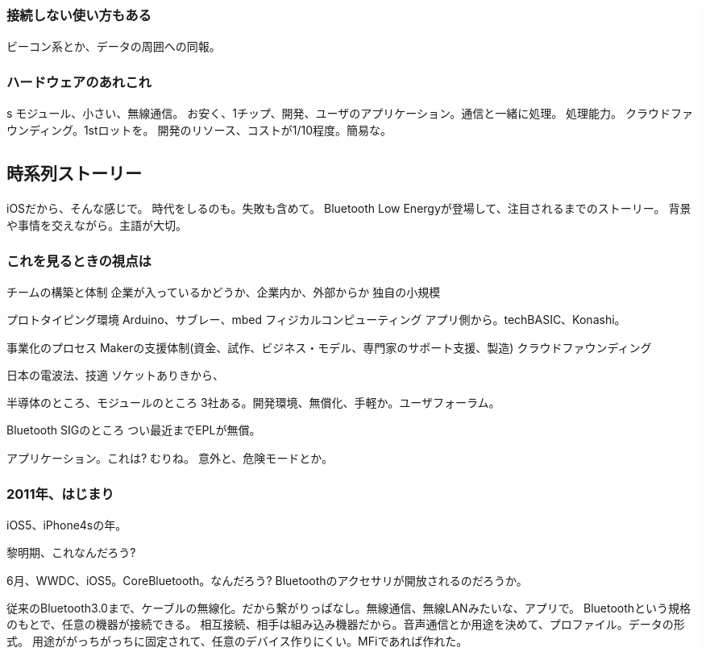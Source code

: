 ### 接続しない使い方もある
ビーコン系とか、データの周囲への同報。


### ハードウェアのあれこれ
s
モジュール、小さい、無線通信。
お安く、1チップ、開発、ユーザのアプリケーション。通信と一緒に処理。
処理能力。
クラウドファウンディング。1stロットを。
開発のリソース、コストが1/10程度。簡易な。

## 時系列ストーリー

iOSだから、そんな感じで。
時代をしるのも。失敗も含めて。
Bluetooth Low Energyが登場して、注目されるまでのストーリー。
背景や事情を交えながら。主語が大切。

### これを見るときの視点は

チームの構築と体制
 企業が入っているかどうか、企業内か、外部からか
 独自の小規模

プロトタイピング環境
 Arduino、サブレー、mbed フィジカルコンピューティング
 アプリ側から。techBASIC、Konashi。

事業化のプロセス
 Makerの支援体制(資金、試作、ビジネス・モデル、専門家のサポート支援、製造)
 クラウドファウンディング

日本の電波法、技適
 ソケットありきから、

半導体のところ、モジュールのところ
 3社ある。開発環境、無償化、手軽か。ユーザフォーラム。

Bluetooth SIGのところ
 つい最近までEPLが無償。

アプリケーション。これは? むりね。
 意外と、危険モードとか。

### 2011年、はじまり
iOS5、iPhone4sの年。

黎明期、これなんだろう?

6月、WWDC、iOS5。CoreBluetooth。なんだろう?
Bluetoothのアクセサリが開放されるのだろうか。

従来のBluetooth3.0まで、ケーブルの無線化。だから繋がりっぱなし。無線通信、無線LANみたいな、アプリで。
Bluetoothという規格のもとで、任意の機器が接続できる。
相互接続、相手は組み込み機器だから。音声通信とか用途を決めて、プロファイル。データの形式。
用途ががっちがっちに固定されて、任意のデバイス作りにくい。MFiであれば作れた。
